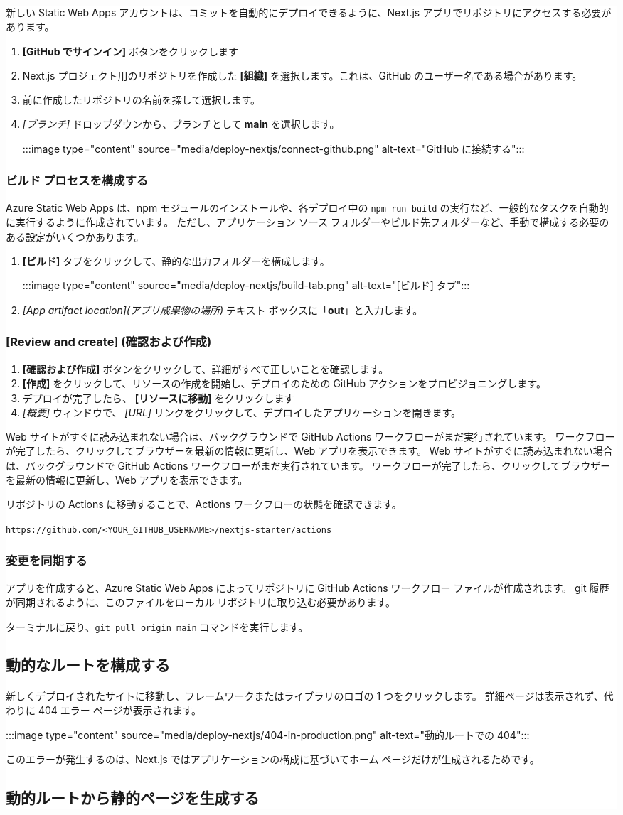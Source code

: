 新しい Static Web Apps アカウントは、コミットを自動的にデプロイできるように、Next.js アプリでリポジトリにアクセスする必要があります。

1. **[GitHub でサインイン]** ボタンをクリックします
1. Next.js プロジェクト用のリポジトリを作成した **[組織]** を選択します。これは、GitHub のユーザー名である場合があります。
1. 前に作成したリポジトリの名前を探して選択します。
1. *[ブランチ]* ドロップダウンから、ブランチとして **main** を選択します。

   :::image type="content" source="media/deploy-nextjs/connect-github.png" alt-text="GitHub に接続する":::

### <a name="configure-the-build-process"></a>ビルド プロセスを構成する

Azure Static Web Apps は、npm モジュールのインストールや、各デプロイ中の `npm run build` の実行など、一般的なタスクを自動的に実行するように作成されています。 ただし、アプリケーション ソース フォルダーやビルド先フォルダーなど、手動で構成する必要のある設定がいくつかあります。

1. **[ビルド]** タブをクリックして、静的な出力フォルダーを構成します。

   :::image type="content" source="media/deploy-nextjs/build-tab.png" alt-text="[ビルド] タブ":::

2. *[App artifact location]\(アプリ成果物の場所\)* テキスト ボックスに「**out**」と入力します。

### <a name="review-and-create"></a>[Review and create] (確認および作成)

1. **[確認および作成]** ボタンをクリックして、詳細がすべて正しいことを確認します。
1. **[作成]** をクリックして、リソースの作成を開始し、デプロイのための GitHub アクションをプロビジョニングします。
1. デプロイが完了したら、 **[リソースに移動]** をクリックします
1. _[概要]_ ウィンドウで、 *[URL]* リンクをクリックして、デプロイしたアプリケーションを開きます。 

Web サイトがすぐに読み込まれない場合は、バックグラウンドで GitHub Actions ワークフローがまだ実行されています。 ワークフローが完了したら、クリックしてブラウザーを最新の情報に更新し、Web アプリを表示できます。
Web サイトがすぐに読み込まれない場合は、バックグラウンドで GitHub Actions ワークフローがまだ実行されています。 ワークフローが完了したら、クリックしてブラウザーを最新の情報に更新し、Web アプリを表示できます。

リポジトリの Actions に移動することで、Actions ワークフローの状態を確認できます。

```url
https://github.com/<YOUR_GITHUB_USERNAME>/nextjs-starter/actions
```

### <a name="sync-changes"></a>変更を同期する

アプリを作成すると、Azure Static Web Apps によってリポジトリに GitHub Actions ワークフロー ファイルが作成されます。 git 履歴が同期されるように、このファイルをローカル リポジトリに取り込む必要があります。

ターミナルに戻り、`git pull origin main` コマンドを実行します。

## <a name="configure-dynamic-routes"></a>動的なルートを構成する

新しくデプロイされたサイトに移動し、フレームワークまたはライブラリのロゴの 1 つをクリックします。 詳細ページは表示されず、代わりに 404 エラー ページが表示されます。

:::image type="content" source="media/deploy-nextjs/404-in-production.png" alt-text="動的ルートでの 404":::

このエラーが発生するのは、Next.js ではアプリケーションの構成に基づいてホーム ページだけが生成されるためです。

## <a name="generate-static-pages-from-dynamic-routes"></a>動的ルートから静的ページを生成する
